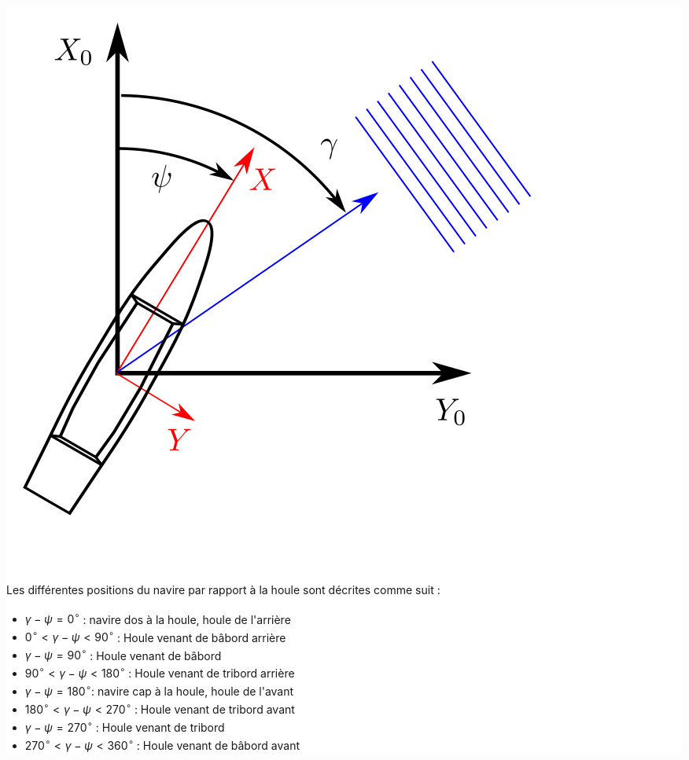 ![](images/DirectionHoule.svg)

Les différentes positions du navire par rapport à la houle sont décrites comme suit :

- $`\gamma - \psi = 0^\circ`$ : navire dos à la houle, houle de l'arrière
- $`0^\circ < \gamma - \psi < 90^\circ`$ : Houle venant de bâbord arrière
- $`\gamma - \psi = 90^\circ`$ : Houle venant de bâbord
- $`90^\circ < \gamma - \psi < 180^\circ`$ : Houle venant de tribord arrière
- $`\gamma - \psi = 180^\circ`$: navire cap à la houle, houle de l'avant
- $`180^\circ < \gamma - \psi < 270^\circ`$ : Houle venant de tribord avant
- $`\gamma - \psi = 270^\circ`$ : Houle venant de tribord
- $`270^\circ < \gamma - \psi < 360^\circ`$ : Houle venant de bâbord avant
